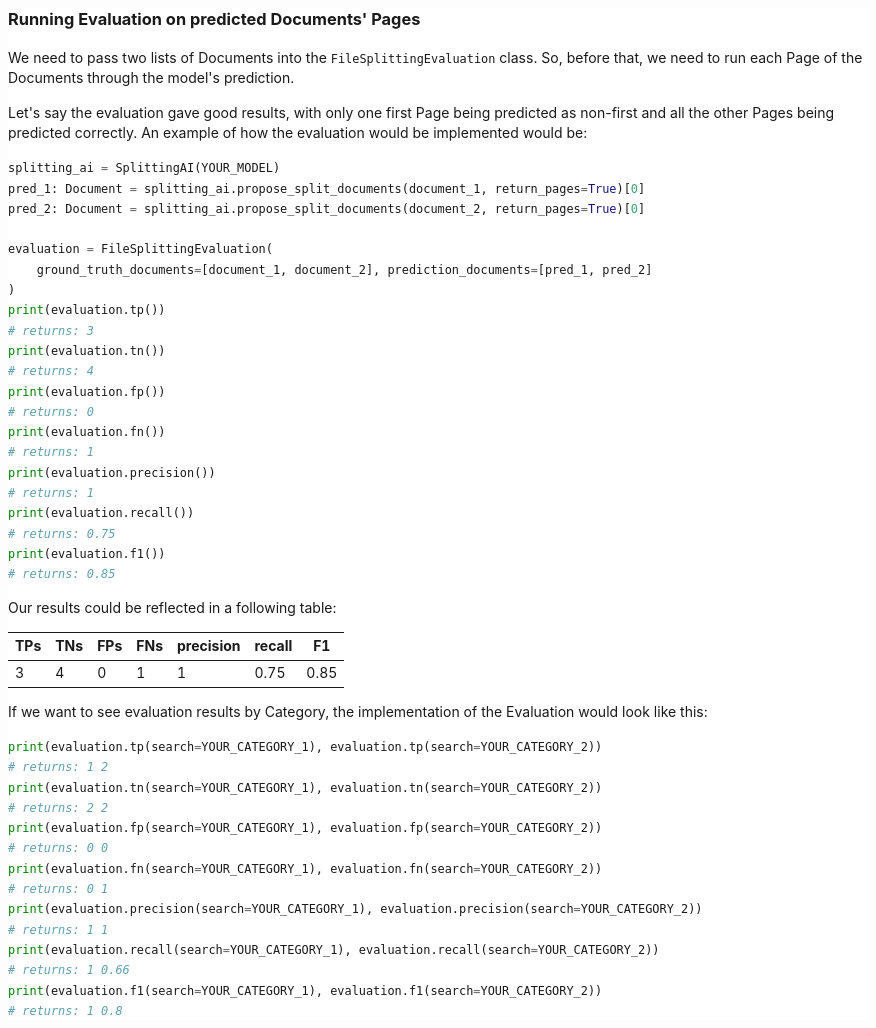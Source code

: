### Running Evaluation on predicted Documents' Pages

We need to pass two lists of Documents into the `FileSplittingEvaluation` class. So, before that, we need to run each 
Page of the Documents through the model's prediction.

Let's say the evaluation gave good results, with only one first Page being predicted as non-first and all the other 
Pages being predicted correctly. An example of how the evaluation would be implemented would be:

```python editable=true slideshow={"slide_type": ""} tags=["nbval-skip", "skip-execution"]
splitting_ai = SplittingAI(YOUR_MODEL)
pred_1: Document = splitting_ai.propose_split_documents(document_1, return_pages=True)[0]
pred_2: Document = splitting_ai.propose_split_documents(document_2, return_pages=True)[0]

evaluation = FileSplittingEvaluation(
    ground_truth_documents=[document_1, document_2], prediction_documents=[pred_1, pred_2]
)
print(evaluation.tp())
# returns: 3
print(evaluation.tn())
# returns: 4
print(evaluation.fp())
# returns: 0
print(evaluation.fn())
# returns: 1
print(evaluation.precision())
# returns: 1
print(evaluation.recall())
# returns: 0.75
print(evaluation.f1())
# returns: 0.85
```

Our results could be reflected in a following table:

| TPs | TNs | FPs | FNs | precision | recall | F1    |
| ---- |-----|-----| ----- | ---- | ---- |-------|
| 3 | 4   |  0  | 1 | 1 | 0.75 | 0.85  |

If we want to see evaluation results by Category, the implementation of the Evaluation would look like this:
```python editable=true slideshow={"slide_type": ""} tags=["skip-execution", "nbval-skip"]
print(evaluation.tp(search=YOUR_CATEGORY_1), evaluation.tp(search=YOUR_CATEGORY_2))
# returns: 1 2
print(evaluation.tn(search=YOUR_CATEGORY_1), evaluation.tn(search=YOUR_CATEGORY_2))
# returns: 2 2
print(evaluation.fp(search=YOUR_CATEGORY_1), evaluation.fp(search=YOUR_CATEGORY_2))
# returns: 0 0
print(evaluation.fn(search=YOUR_CATEGORY_1), evaluation.fn(search=YOUR_CATEGORY_2))
# returns: 0 1
print(evaluation.precision(search=YOUR_CATEGORY_1), evaluation.precision(search=YOUR_CATEGORY_2))
# returns: 1 1
print(evaluation.recall(search=YOUR_CATEGORY_1), evaluation.recall(search=YOUR_CATEGORY_2))
# returns: 1 0.66
print(evaluation.f1(search=YOUR_CATEGORY_1), evaluation.f1(search=YOUR_CATEGORY_2))
# returns: 1 0.8
```
